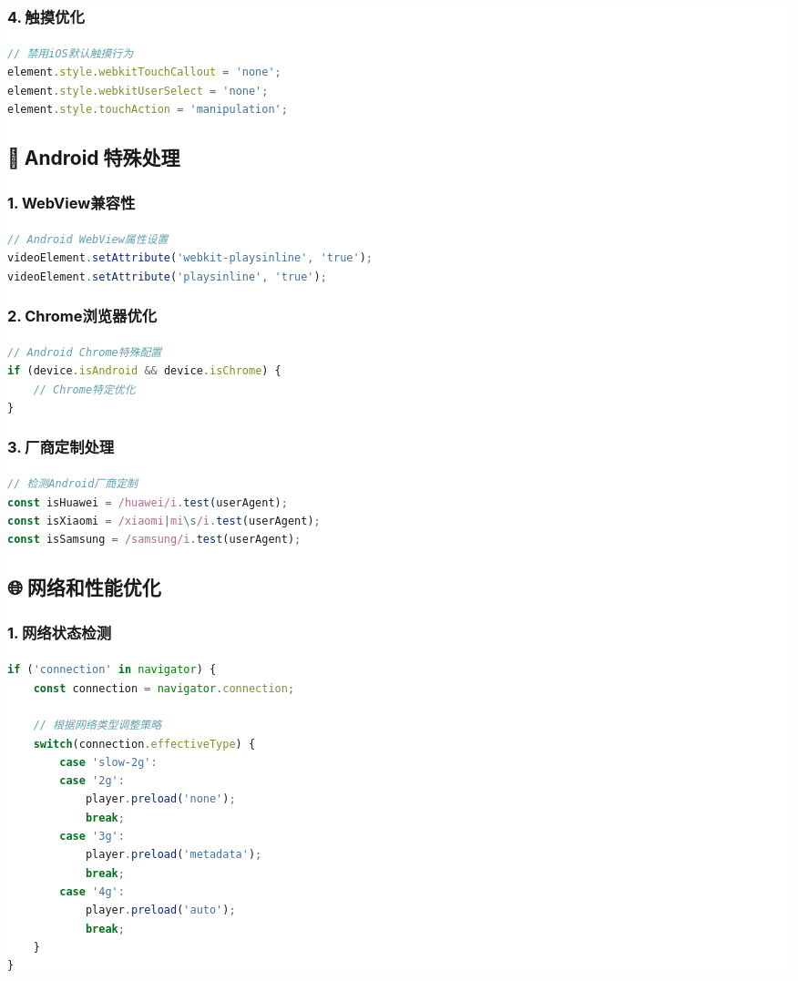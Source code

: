 ### 4. **触摸优化**
```javascript
// 禁用iOS默认触摸行为
element.style.webkitTouchCallout = 'none';
element.style.webkitUserSelect = 'none';
element.style.touchAction = 'manipulation';
```

## 🤖 Android 特殊处理

### 1. **WebView兼容性**
```javascript
// Android WebView属性设置
videoElement.setAttribute('webkit-playsinline', 'true');
videoElement.setAttribute('playsinline', 'true');
```

### 2. **Chrome浏览器优化**
```javascript
// Android Chrome特殊配置
if (device.isAndroid && device.isChrome) {
    // Chrome特定优化
}
```

### 3. **厂商定制处理**
```javascript
// 检测Android厂商定制
const isHuawei = /huawei/i.test(userAgent);
const isXiaomi = /xiaomi|mi\s/i.test(userAgent);
const isSamsung = /samsung/i.test(userAgent);
```

## 🌐 网络和性能优化

### 1. **网络状态检测**
```javascript
if ('connection' in navigator) {
    const connection = navigator.connection;
    
    // 根据网络类型调整策略
    switch(connection.effectiveType) {
        case 'slow-2g':
        case '2g':
            player.preload('none');
            break;
        case '3g':
            player.preload('metadata');
            break;
        case '4g':
            player.preload('auto');
            break;
    }
}
```
